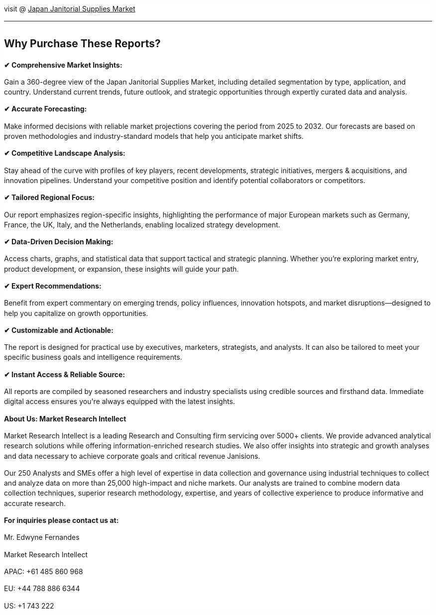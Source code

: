 visit&nbsp;@</strong>&nbsp;</span><span class="font-[700]"><a href="https://www.marketresearchintellect.com/product/janitorial-supplies-market/?utm_source=Linkedin&utm_medium=019" target="_blank" data-tracking-control-name="article-ssr-frontend-pulse_little-text-block" data-tracking-will-navigate="" data-test-link="">Japan Janitorial Supplies Market</a></span></p></blockquote><hr /><h2>Why Purchase These Reports?</h2><p><strong>✔ Comprehensive Market Insights:</strong></p><p>Gain a 360-degree view of the Japan Janitorial Supplies Market, including detailed segmentation by type, application, and country. Understand current trends, future outlook, and strategic opportunities through expertly curated data and analysis.</p><p><strong>✔ Accurate Forecasting:</strong></p><p>Make informed decisions with reliable market projections covering the period from 2025 to 2032. Our forecasts are based on proven methodologies and industry-standard models that help you anticipate market shifts.</p><p><strong>✔ Competitive Landscape Analysis:</strong></p><p>Stay ahead of the curve with profiles of key players, recent developments, strategic initiatives, mergers &amp; acquisitions, and innovation pipelines. Understand your competitive position and identify potential collaborators or competitors.</p><p><strong>✔ Tailored Regional Focus:</strong></p><p>Our report emphasizes region-specific insights, highlighting the performance of major European markets such as Germany, France, the UK, Italy, and the Netherlands, enabling localized strategy development.</p><p><strong>✔ Data-Driven Decision Making:</strong></p><p>Access charts, graphs, and statistical data that support tactical and strategic planning. Whether you&rsquo;re exploring market entry, product development, or expansion, these insights will guide your path.</p><p><strong>✔ Expert Recommendations:</strong></p><p>Benefit from expert commentary on emerging trends, policy influences, innovation hotspots, and market disruptions&mdash;designed to help you capitalize on growth opportunities.</p><p><strong>✔ Customizable and Actionable:</strong></p><p>The report is designed for practical use by executives, marketers, strategists, and analysts. It can also be tailored to meet your specific business goals and intelligence requirements.</p><p><strong>✔ Instant Access &amp; Reliable Source:</strong></p><p>All reports are compiled by seasoned researchers and industry specialists using credible sources and firsthand data. Immediate digital access ensures you're always equipped with the latest insights.</p><p><strong><span class="font-[700]">About Us: Market Research Intellect</span></strong></p><p><span class="">Market Research Intellect is a leading Research and Consulting firm servicing over 5000+ clients. We provide advanced analytical research solutions while offering information-enriched research studies.&nbsp;</span>We also offer insights into strategic and growth analyses and data necessary to achieve corporate goals and critical revenue Janisions.</p><p><span class="">Our 250 Analysts and SMEs offer a high level of expertise in data collection and governance using industrial techniques to collect and analyze data on more than 25,000 high-impact and niche markets. Our analysts are trained to combine modern data collection techniques, superior research methodology, expertise, and years of collective experience to produce informative and accurate research.</span></p><p><strong>For inquiries please contact us at:</strong></p><p>Mr. Edwyne Fernandes</p><p>Market Research Intellect</p><p>APAC: +61 485 860 968</p><p>EU: +44 788 886 6344</p><p>US: +1 743 222